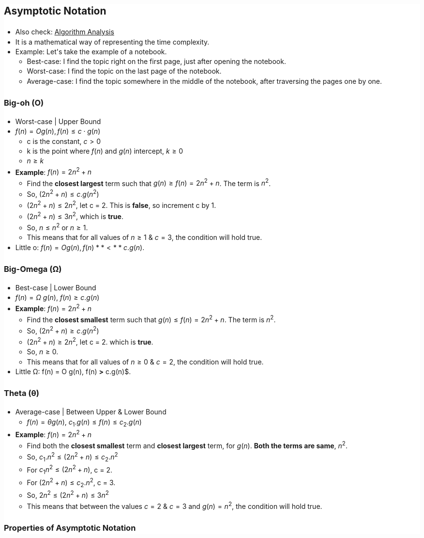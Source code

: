 ## Asymptotic Notation
- Also check: [Algorithm Analysis](algorithm-analysis)
- It is a mathematical way of representing the time complexity.
- Example: Let's take the example of a notebook.
    - Best-case: I find the topic right on the first page, just after opening the notebook.
    - Worst-case: I find the topic on the last page of the notebook.
    - Average-case: I find the topic somewhere in the middle of the notebook, after traversing the pages one by one.

### Big-oh (O)
- Worst-case | Upper Bound
- $f(n) = O g(n), f(n) \leq c \cdot g(n)$
    - c is the constant, $c > 0$
    - k is the point where $f(n)$ and $g(n)$ intercept, $k \geq 0$
    - $n \geq k$
- **Example**: $f(n)=2n^2+n$
    - Find the **closest largest** term such that $g(n)  \geq f(n)=2n^2+n$. The term is $n^2$.
    - So, $(2n^2+n) \leq c.g(n^2)$
    - $(2n^2+n) \leq 2n^2$, let c = 2. This is **false**, so increment c by 1.
    - $(2n^2+n) \leq 3n^2$, which is **true**.
    - So, $n \leq n^2$ or $n \geq 1$.
    - This means that for all values of $n \geq 1$ & $c=3$, the condition will hold true.
- Little o: $f(n) = O g(n), f(n) **<** c.g(n)$.

### Big-Omega (Ω)
- Best-case | Lower Bound
- $f(n) = Ω\ g(n)$, $f(n) \geq c.g(n)$
- **Example**: $f(n)=2n^2+n$
    - Find the **closest smallest** term such that $g(n)  \leq f(n)=2n^2+n$. The term is $n^2$.
    - So, $(2n^2+n) \geq c.g(n^2)$
    - $(2n^2+n) \geq 2n^2$, let c = 2. which is **true**.
    - So, $n \geq 0$.
    - This means that for all values of $n \geq 0$ & $c=2$, the condition will hold true.
- Little Ω: f(n) = O g(n), f(n) **>** c.g(n)$.

### Theta (θ)
- Average-case | Between Upper & Lower Bound
    - $f(n) = θ g(n)$, $c_1.g(n) \leq f(n) \leq c_2.g(n)$
- **Example**: $f(n)=2n^2+n$
    - Find both the **closest smallest** term and **closest largest** term, for $g(n)$. **Both the terms are same**, $n^2$.
    - So, $c_1.n^2 \leq (2n^2+n) \leq c_2.n^2$
    - For $c_1 n^2 \leq (2n^2+n)$, c = 2.
    - For $(2n^2+n) \leq c_2.n^2$, c = 3.
    - So, $2n^2 \leq (2n^2+n) \leq 3n^2$
    - This means that between the values $c=2$ & $c=3$ and $g(n)=n^2$, the condition will hold true.

### Properties of Asymptotic Notation
